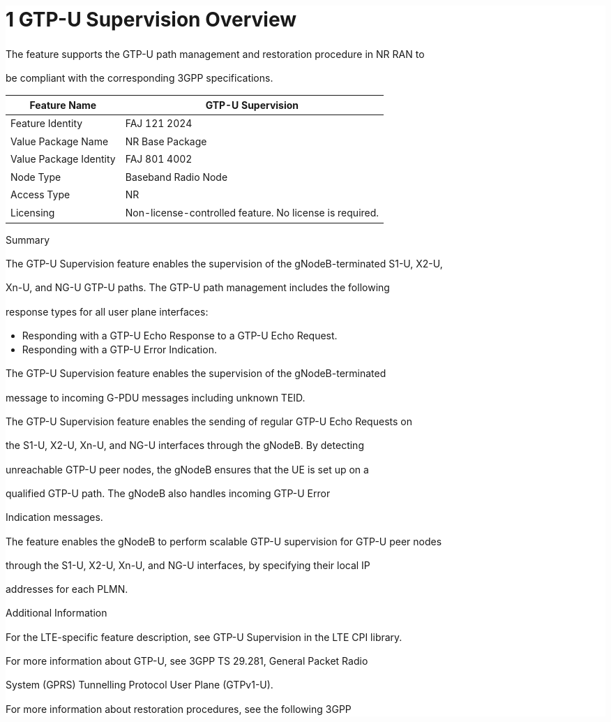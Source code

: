 # 1 GTP-U Supervision Overview

The feature supports the GTP-U path management and restoration procedure in NR RAN to

be compliant with the corresponding 3GPP specifications.

| Feature Name           | GTP-U Supervision                                       |
|------------------------|---------------------------------------------------------|
| Feature Identity       | FAJ 121 2024                                            |
| Value Package Name     | NR Base Package                                         |
| Value Package Identity | FAJ 801 4002                                            |
| Node Type              | Baseband Radio Node                                     |
| Access Type            | NR                                                      |
| Licensing              | Non-license-controlled feature. No license is required. |

Summary

The GTP-U Supervision feature enables the supervision of the gNodeB-terminated S1-U, X2-U,

Xn-U, and NG-U GTP-U paths. The GTP-U path management includes the following

response types for all user plane interfaces:

- Responding with a GTP-U Echo Response to a GTP-U Echo Request.
- Responding with a GTP-U Error Indication.

The GTP-U Supervision feature enables the supervision of the gNodeB-terminated

message to incoming G-PDU messages including unknown TEID.

The GTP-U Supervision feature enables the sending of regular GTP-U Echo Requests on

the S1-U, X2-U, Xn-U, and NG-U interfaces through the gNodeB. By detecting

unreachable GTP-U peer nodes, the gNodeB ensures that the UE is set up on a

qualified GTP-U path. The gNodeB also handles incoming GTP-U Error

Indication messages.

The feature enables the gNodeB to perform scalable GTP-U supervision for GTP-U peer nodes

through the S1-U, X2-U, Xn-U, and NG-U interfaces, by specifying their local IP

addresses for each PLMN.

Additional Information

For the LTE-specific feature description, see GTP-U Supervision in the LTE CPI library.

For more information about GTP-U, see 3GPP TS 29.281, General Packet Radio

System (GPRS) Tunnelling Protocol User Plane (GTPv1-U).

For more information about restoration procedures, see the following 3GPP
